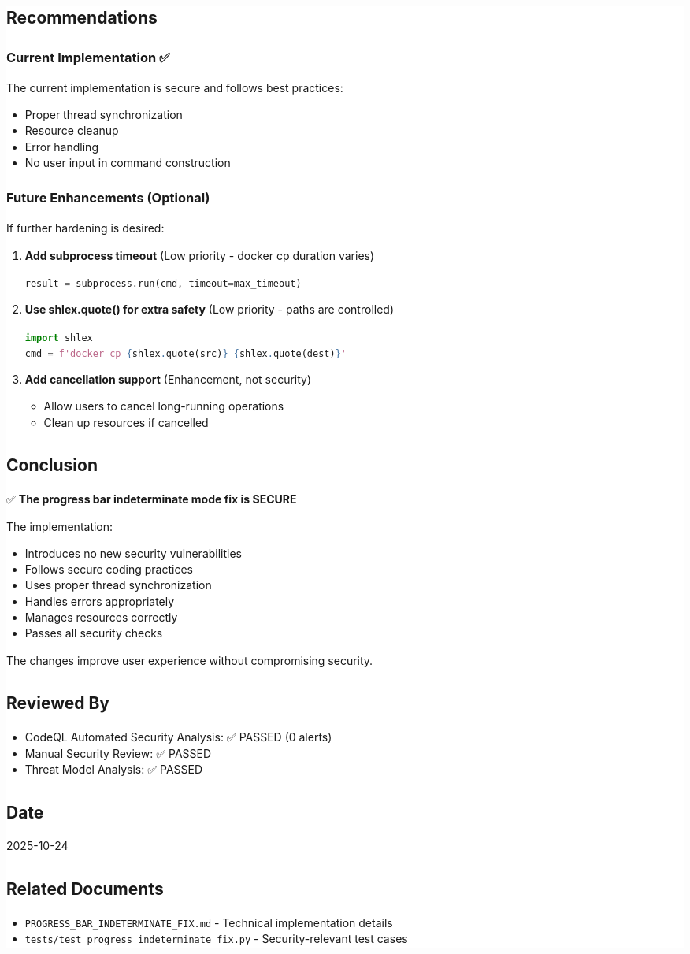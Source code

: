 ## Recommendations

### Current Implementation ✅
The current implementation is secure and follows best practices:
- Proper thread synchronization
- Resource cleanup
- Error handling
- No user input in command construction

### Future Enhancements (Optional)
If further hardening is desired:

1. **Add subprocess timeout** (Low priority - docker cp duration varies)
   ```python
   result = subprocess.run(cmd, timeout=max_timeout)
   ```

2. **Use shlex.quote() for extra safety** (Low priority - paths are controlled)
   ```python
   import shlex
   cmd = f'docker cp {shlex.quote(src)} {shlex.quote(dest)}'
   ```

3. **Add cancellation support** (Enhancement, not security)
   - Allow users to cancel long-running operations
   - Clean up resources if cancelled

## Conclusion

✅ **The progress bar indeterminate mode fix is SECURE**

The implementation:
- Introduces no new security vulnerabilities
- Follows secure coding practices
- Uses proper thread synchronization
- Handles errors appropriately
- Manages resources correctly
- Passes all security checks

The changes improve user experience without compromising security.

## Reviewed By
- CodeQL Automated Security Analysis: ✅ PASSED (0 alerts)
- Manual Security Review: ✅ PASSED
- Threat Model Analysis: ✅ PASSED

## Date
2025-10-24

## Related Documents
- `PROGRESS_BAR_INDETERMINATE_FIX.md` - Technical implementation details
- `tests/test_progress_indeterminate_fix.py` - Security-relevant test cases

